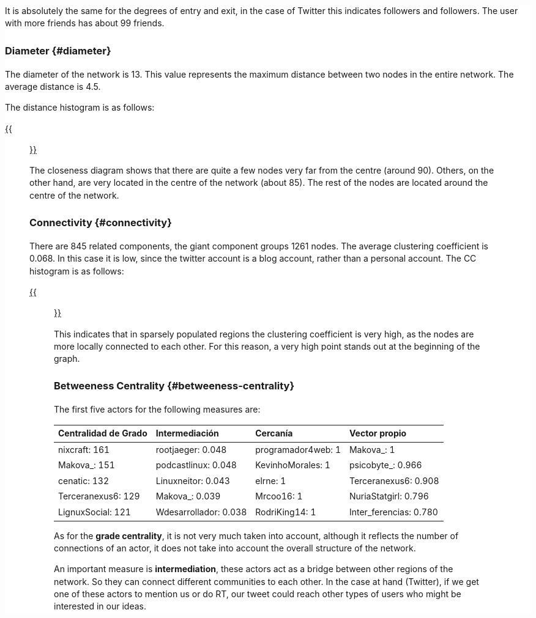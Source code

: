 It is absolutely the same for the degrees of entry and exit, in the case of
Twitter this indicates followers and followers. The user with more friends has
about 99 friends.


### Diameter {#diameter}

The diameter of the network is 13. This value represents the maximum distance between two nodes in the entire network. The average distance is 4.5.

The distance histogram is as follows:

[{{<figure src="/img/diameter/Closeness-Centrality-Distribution.png" height="400">}}](/img/diameter/Closeness-Centrality-Distribution.png)

The closeness diagram shows that there are quite a few nodes very far from the
centre (around 90). Others, on the other hand, are very located in the centre of
the network (about 85). The rest of the nodes are located around the centre of
the network.


### Connectivity {#connectivity}

There are 845 related components, the giant component groups 1261 nodes. The average clustering coefficient is 0.068. In this case it is low, since the twitter account is a blog account, rather than a personal account. The CC histogram is as follows:

[{{<figure src="/img/gephi/clustering.png" height="400">}}](/img/gephi/clustering.png)

This indicates that in sparsely populated regions the clustering coefficient is
very high, as the nodes are more locally connected to each other. For this
reason, a very high point stands out at the beginning of the graph.


### Betweeness Centrality {#betweeness-centrality}

The first five actors for the following measures are:

| Centralidad de Grado | Intermediación        | Cercanía           | Vector propio           |
|:---------------------|:----------------------|:-------------------|:------------------------|
| nixcraft: 161        | rootjaeger: 0.048     | programador4web: 1 | Makova\_: 1             |
| Makova\_: 151        | podcastlinux: 0.048   | KevinhoMorales: 1  | psicobyte\_: 0.966      |
| cenatic: 132         | Linuxneitor: 0.043    | elrne: 1           | Terceranexus6: 0.908    |
| Terceranexus6: 129   | Makova\_: 0.039       | Mrcoo16: 1         | NuriaStatgirl: 0.796    |
| LignuxSocial: 121    | Wdesarrollador: 0.038 | RodriKing14: 1     | Inter\_ferencias: 0.780 |

As for the **grade centrality**, it is not very much taken into account, although it reflects the number of connections of an actor, it does not take into account the overall structure of the network.

An important measure is **intermediation**, these actors act as a bridge between other regions of the network. So they can connect different communities to each other. In the case at hand (Twitter), if we get one of these actors to mention us or do RT, our tweet could reach other types of users who might be interested in our ideas.

